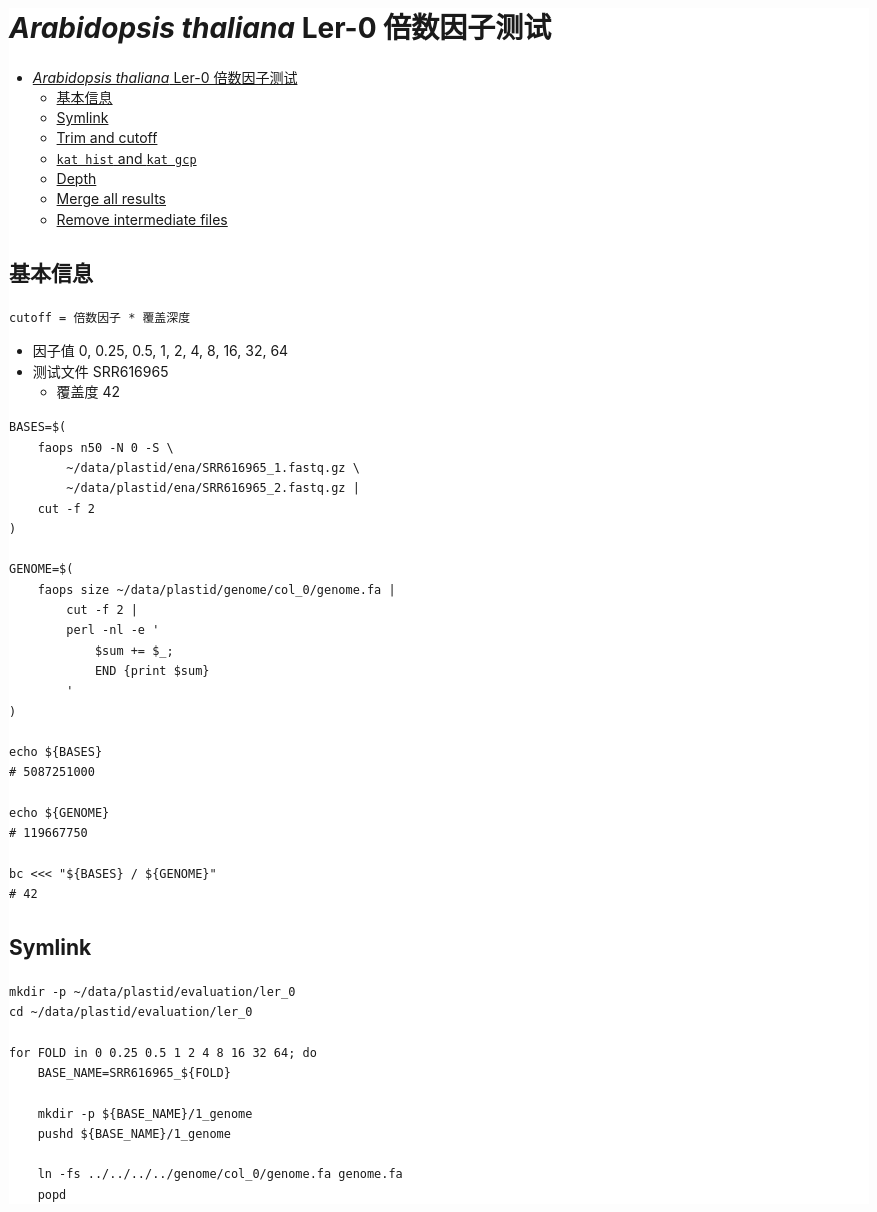 # *Arabidopsis thaliana* Ler-0 倍数因子测试


[TOC levels=1-3]: # ""

- [*Arabidopsis thaliana* Ler-0 倍数因子测试](#arabidopsis-thaliana-ler-0-倍数因子测试)
  - [基本信息](#基本信息)
  - [Symlink](#symlink)
  - [Trim and cutoff](#trim-and-cutoff)
  - [`kat hist` and `kat gcp`](#kat-hist-and-kat-gcp)
  - [Depth](#depth)
  - [Merge all results](#merge-all-results)
  - [Remove intermediate files](#remove-intermediate-files)

## 基本信息

`cutoff = 倍数因子 * 覆盖深度`

* 因子值 0, 0.25, 0.5, 1, 2, 4, 8, 16, 32, 64
* 测试文件 SRR616965
  * 覆盖度 42

```shell script
BASES=$(
    faops n50 -N 0 -S \
        ~/data/plastid/ena/SRR616965_1.fastq.gz \
        ~/data/plastid/ena/SRR616965_2.fastq.gz |
    cut -f 2
)

GENOME=$(
    faops size ~/data/plastid/genome/col_0/genome.fa |
        cut -f 2 |
        perl -nl -e '
            $sum += $_;
            END {print $sum}
        '
)

echo ${BASES}
# 5087251000

echo ${GENOME}
# 119667750

bc <<< "${BASES} / ${GENOME}"
# 42

```

## Symlink

```shell script
mkdir -p ~/data/plastid/evaluation/ler_0
cd ~/data/plastid/evaluation/ler_0

for FOLD in 0 0.25 0.5 1 2 4 8 16 32 64; do
    BASE_NAME=SRR616965_${FOLD}

    mkdir -p ${BASE_NAME}/1_genome
    pushd ${BASE_NAME}/1_genome

    ln -fs ../../../../genome/col_0/genome.fa genome.fa
    popd

```
